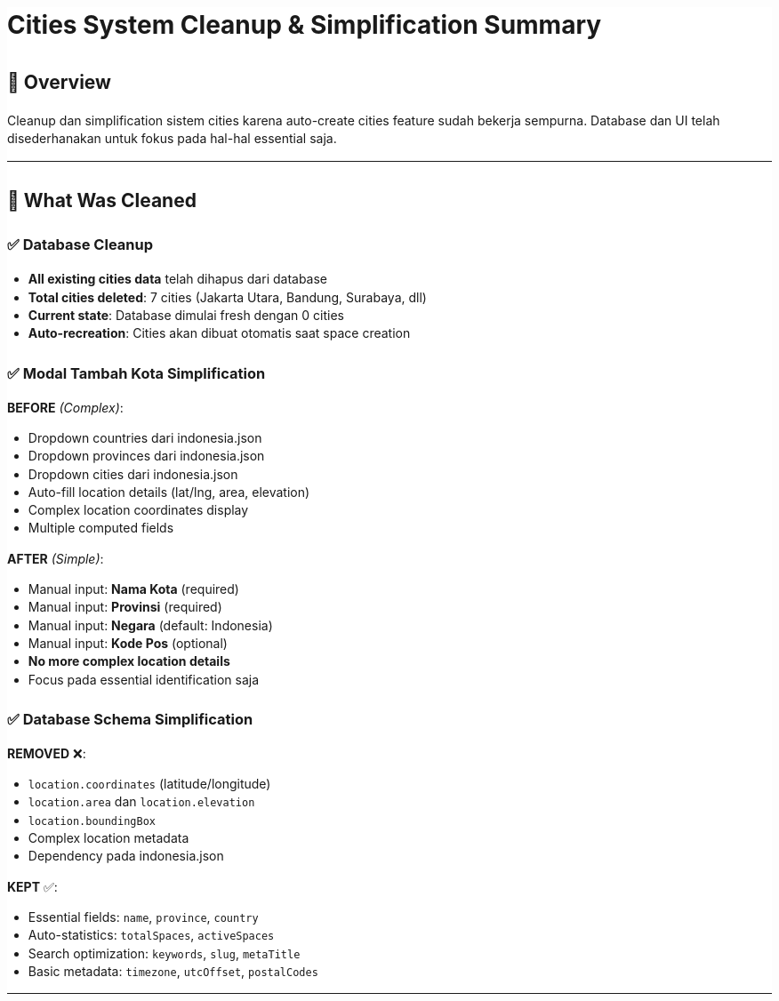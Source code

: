 # Cities System Cleanup & Simplification Summary

## 🎯 **Overview**
Cleanup dan simplification sistem cities karena auto-create cities feature sudah bekerja sempurna. Database dan UI telah disederhanakan untuk fokus pada hal-hal essential saja.

---

## 🧹 **What Was Cleaned**

### ✅ **Database Cleanup**
- **All existing cities data** telah dihapus dari database
- **Total cities deleted**: 7 cities (Jakarta Utara, Bandung, Surabaya, dll)
- **Current state**: Database dimulai fresh dengan 0 cities
- **Auto-recreation**: Cities akan dibuat otomatis saat space creation

### ✅ **Modal Tambah Kota Simplification**
**BEFORE** *(Complex)*:
- Dropdown countries dari indonesia.json
- Dropdown provinces dari indonesia.json  
- Dropdown cities dari indonesia.json
- Auto-fill location details (lat/lng, area, elevation)
- Complex location coordinates display
- Multiple computed fields

**AFTER** *(Simple)*:
- Manual input: **Nama Kota** (required)
- Manual input: **Provinsi** (required)  
- Manual input: **Negara** (default: Indonesia)
- Manual input: **Kode Pos** (optional)
- **No more complex location details**
- Focus pada essential identification saja

### ✅ **Database Schema Simplification**
**REMOVED** ❌:
- `location.coordinates` (latitude/longitude)
- `location.area` dan `location.elevation`
- `location.boundingBox`
- Complex location metadata
- Dependency pada indonesia.json

**KEPT** ✅:
- Essential fields: `name`, `province`, `country`
- Auto-statistics: `totalSpaces`, `activeSpaces`
- Search optimization: `keywords`, `slug`, `metaTitle`
- Basic metadata: `timezone`, `utcOffset`, `postalCodes`

---
